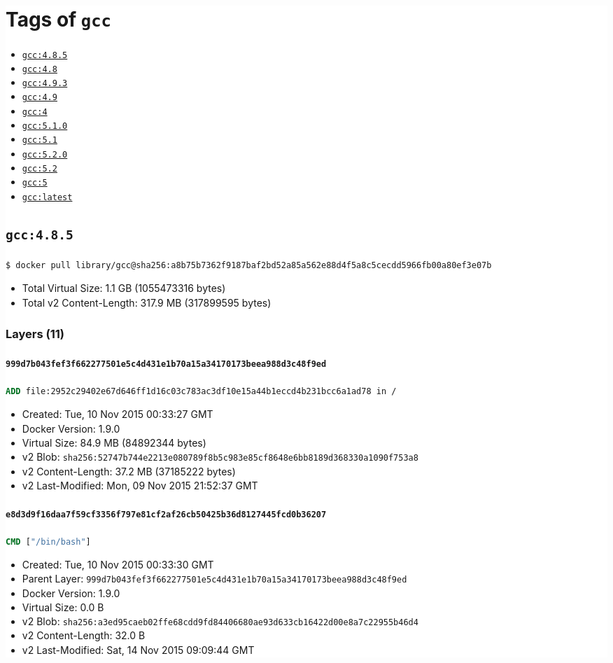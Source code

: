 

# Tags of `gcc`

-	[`gcc:4.8.5`](#gcc485)
-	[`gcc:4.8`](#gcc48)
-	[`gcc:4.9.3`](#gcc493)
-	[`gcc:4.9`](#gcc49)
-	[`gcc:4`](#gcc4)
-	[`gcc:5.1.0`](#gcc510)
-	[`gcc:5.1`](#gcc51)
-	[`gcc:5.2.0`](#gcc520)
-	[`gcc:5.2`](#gcc52)
-	[`gcc:5`](#gcc5)
-	[`gcc:latest`](#gcclatest)

## `gcc:4.8.5`

```console
$ docker pull library/gcc@sha256:a8b75b7362f9187baf2bd52a85a562e88d4f5a8c5cecdd5966fb00a80ef3e07b
```

-	Total Virtual Size: 1.1 GB (1055473316 bytes)
-	Total v2 Content-Length: 317.9 MB (317899595 bytes)

### Layers (11)

#### `999d7b043fef3f662277501e5c4d431e1b70a15a34170173beea988d3c48f9ed`

```dockerfile
ADD file:2952c29402e67d646ff1d16c03c783ac3df10e15a44b1eccd4b231bcc6a1ad78 in /
```

-	Created: Tue, 10 Nov 2015 00:33:27 GMT
-	Docker Version: 1.9.0
-	Virtual Size: 84.9 MB (84892344 bytes)
-	v2 Blob: `sha256:52747b744e2213e080789f8b5c983e85cf8648e6bb8189d368330a1090f753a8`
-	v2 Content-Length: 37.2 MB (37185222 bytes)
-	v2 Last-Modified: Mon, 09 Nov 2015 21:52:37 GMT

#### `e8d3d9f16daa7f59cf3356f797e81cf2af26cb50425b36d8127445fcd0b36207`

```dockerfile
CMD ["/bin/bash"]
```

-	Created: Tue, 10 Nov 2015 00:33:30 GMT
-	Parent Layer: `999d7b043fef3f662277501e5c4d431e1b70a15a34170173beea988d3c48f9ed`
-	Docker Version: 1.9.0
-	Virtual Size: 0.0 B
-	v2 Blob: `sha256:a3ed95caeb02ffe68cdd9fd84406680ae93d633cb16422d00e8a7c22955b46d4`
-	v2 Content-Length: 32.0 B
-	v2 Last-Modified: Sat, 14 Nov 2015 09:09:44 GMT
